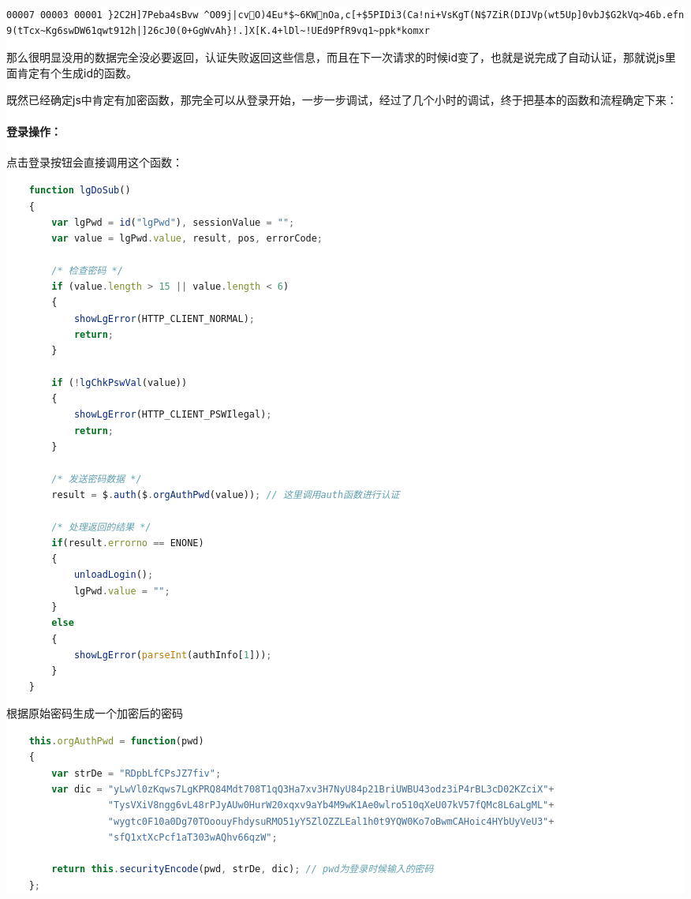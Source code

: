 ~~~
00007 00003 00001 }2C2H]7Peba4sBvw ^O09j|cvO)4Eu*$~6KWnOa,c[+$5PIDi3(Ca!ni+VsKgT(N$7ZiR(DIJVp(wt5Up]0vbJ$G2kVq>46b.efn9(tTcx~Kg6swDW61qwt912h|]26cJ0(0+GgWvAh}!.]X[K.4+lDl~!UEd9PfR9vq1~ppk*komxr
~~~

那么很明显没用的数据完全没必要返回，认证失败返回这些信息，而且在下一次请求的时候id变了，也就是说完成了自动认证，那就说js里面肯定有个生成id的函数。

既然已经确定js中肯定有加密函数，那完全可以从登录开始，一步一步调试，经过了几个小时的调试，终于把基本的函数和流程确定下来：

#### 登录操作：

点击登录按钮会直接调用这个函数：

~~~javascript
    function lgDoSub()
    {
        var lgPwd = id("lgPwd"), sessionValue = "";
        var value = lgPwd.value, result, pos, errorCode;

        /* 检查密码 */
        if (value.length > 15 || value.length < 6)
        {
            showLgError(HTTP_CLIENT_NORMAL);
            return;
        }

        if (!lgChkPswVal(value))
        {
            showLgError(HTTP_CLIENT_PSWIlegal);
            return;
        }

        /* 发送密码数据 */
        result = $.auth($.orgAuthPwd(value)); // 这里调用auth函数进行认证

        /* 处理返回的结果 */
        if(result.errorno == ENONE)
        {
            unloadLogin();
            lgPwd.value = "";
        }
        else
        {
            showLgError(parseInt(authInfo[1]));
        }
    }

~~~

根据原始密码生成一个加密后的密码

~~~javascript
	this.orgAuthPwd = function(pwd)
	{
		var strDe = "RDpbLfCPsJZ7fiv";
		var dic = "yLwVl0zKqws7LgKPRQ84Mdt708T1qQ3Ha7xv3H7NyU84p21BriUWBU43odz3iP4rBL3cD02KZciX"+
				  "TysVXiV8ngg6vL48rPJyAUw0HurW20xqxv9aYb4M9wK1Ae0wlro510qXeU07kV57fQMc8L6aLgML"+
				  "wygtc0F10a0Dg70TOoouyFhdysuRMO51yY5ZlOZZLEal1h0t9YQW0Ko7oBwmCAHoic4HYbUyVeU3"+
				  "sfQ1xtXcPcf1aT303wAQhv66qzW";

		return this.securityEncode(pwd, strDe, dic); // pwd为登录时候输入的密码
	};
~~~


[remote-open-door]: https://github.com/dongyado/remote-open-door
[getExternalIp.php]: https://github.com/dongyado/remote-open-door/blob/master/getExternalIp.php